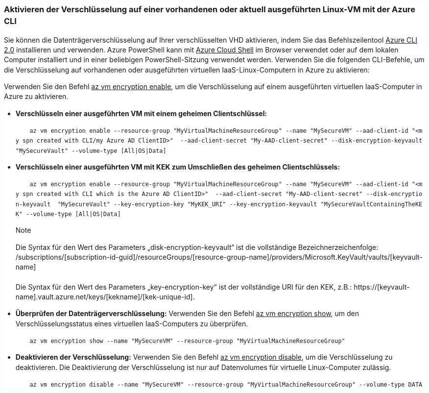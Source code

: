 ### <a name="enable-encryption-on-an-existing-or-running-linux-vm-by-using-the-azure-cli"></a><a name="bkmk_RunningLinuxCLI"> </a>Aktivieren der Verschlüsselung auf einer vorhandenen oder aktuell ausgeführten Linux-VM mit der Azure CLI 
Sie können die Datenträgerverschlüsselung auf Ihrer verschlüsselten VHD aktivieren, indem Sie das Befehlszeilentool [Azure CLI 2.0](/cli/azure) installieren und verwenden. Azure PowerShell kann mit [Azure Cloud Shell](../../cloud-shell/overview.md) im Browser verwendet oder auf dem lokalen Computer installiert und in einer beliebigen PowerShell-Sitzung verwendet werden. Verwenden Sie die folgenden CLI-Befehle, um die Verschlüsselung auf vorhandenen oder ausgeführten virtuellen IaaS-Linux-Computern in Azure zu aktivieren:

Verwenden Sie den Befehl [az vm encryption enable](/cli/azure/vm/encryption#az-vm-encryption-enable), um die Verschlüsselung auf einem ausgeführten virtuellen IaaS-Computer in Azure zu aktivieren.

-  **Verschlüsseln einer ausgeführten VM mit einem geheimen Clientschlüssel:**
    
     ```azurecli-interactive
         az vm encryption enable --resource-group "MyVirtualMachineResourceGroup" --name "MySecureVM" --aad-client-id "<my spn created with CLI/my Azure AD ClientID>"  --aad-client-secret "My-AAD-client-secret" --disk-encryption-keyvault "MySecureVault" --volume-type [All|OS|Data]
     ```

- **Verschlüsseln einer ausgeführten VM mit KEK zum Umschließen des geheimen Clientschlüssels:**
    
     ```azurecli-interactive
         az vm encryption enable --resource-group "MyVirtualMachineResourceGroup" --name "MySecureVM" --aad-client-id "<my spn created with CLI which is the Azure AD ClientID>"  --aad-client-secret "My-AAD-client-secret" --disk-encryption-keyvault  "MySecureVault" --key-encryption-key "MyKEK_URI" --key-encryption-keyvault "MySecureVaultContainingTheKEK" --volume-type [All|OS|Data]
     ```

   >[!NOTE]
   > Die Syntax für den Wert des Parameters „disk-encryption-keyvault“ ist die vollständige Bezeichnerzeichenfolge: /subscriptions/[subscription-id-guid]/resourceGroups/[resource-group-name]/providers/Microsoft.KeyVault/vaults/[keyvault-name]</br> </br> Die Syntax für den Wert des Parameters „key-encryption-key“ ist der vollständige URI für den KEK, z.B.: https://[keyvault-name].vault.azure.net/keys/[kekname]/[kek-unique-id].

- **Überprüfen der Datenträgerverschlüsselung:** Verwenden Sie den Befehl [az vm encryption show](/cli/azure/vm/encryption#az-vm-encryption-show), um den Verschlüsselungsstatus eines virtuellen IaaS-Computers zu überprüfen. 

     ```azurecli-interactive
         az vm encryption show --name "MySecureVM" --resource-group "MyVirtualMachineResourceGroup"
     ```

- **Deaktivieren der Verschlüsselung:** Verwenden Sie den Befehl [az vm encryption disable](/cli/azure/vm/encryption#az-vm-encryption-disable), um die Verschlüsselung zu deaktivieren. Die Deaktivierung der Verschlüsselung ist nur auf Datenvolumes für virtuelle Linux-Computer zulässig.
    
     ```azurecli-interactive
         az vm encryption disable --name "MySecureVM" --resource-group "MyVirtualMachineResourceGroup" --volume-type DATA
     ```

